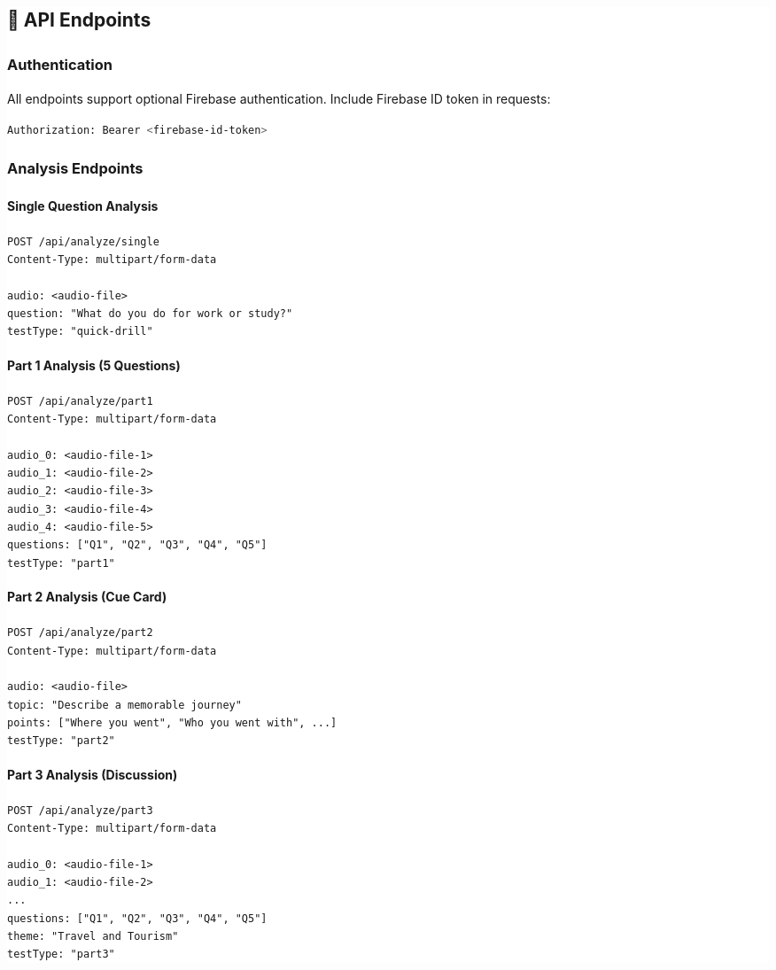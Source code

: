 ## 📡 API Endpoints

### Authentication

All endpoints support optional Firebase authentication. Include Firebase ID token in requests:

```bash
Authorization: Bearer <firebase-id-token>
```

### Analysis Endpoints

#### Single Question Analysis
```http
POST /api/analyze/single
Content-Type: multipart/form-data

audio: <audio-file>
question: "What do you do for work or study?"
testType: "quick-drill"
```

#### Part 1 Analysis (5 Questions)
```http
POST /api/analyze/part1
Content-Type: multipart/form-data

audio_0: <audio-file-1>
audio_1: <audio-file-2>
audio_2: <audio-file-3>
audio_3: <audio-file-4>
audio_4: <audio-file-5>
questions: ["Q1", "Q2", "Q3", "Q4", "Q5"]
testType: "part1"
```

#### Part 2 Analysis (Cue Card)
```http
POST /api/analyze/part2
Content-Type: multipart/form-data

audio: <audio-file>
topic: "Describe a memorable journey"
points: ["Where you went", "Who you went with", ...]
testType: "part2"
```

#### Part 3 Analysis (Discussion)
```http
POST /api/analyze/part3
Content-Type: multipart/form-data

audio_0: <audio-file-1>
audio_1: <audio-file-2>
...
questions: ["Q1", "Q2", "Q3", "Q4", "Q5"]
theme: "Travel and Tourism"
testType: "part3"
```
